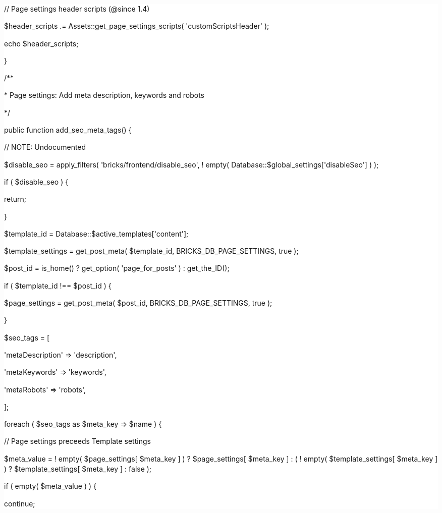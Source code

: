 // Page settings header scripts (@since 1.4)

\$header_scripts .= Assets::get_page_settings_scripts(
\'customScriptsHeader\' );

echo \$header_scripts;

}

/\*\*

\* Page settings: Add meta description, keywords and robots

\*/

public function add_seo_meta_tags() {

// NOTE: Undocumented

\$disable_seo = apply_filters( \'bricks/frontend/disable_seo\', ! empty(
Database::\$global_settings\[\'disableSeo\'\] ) );

if ( \$disable_seo ) {

return;

}

\$template_id = Database::\$active_templates\[\'content\'\];

\$template_settings = get_post_meta( \$template_id,
BRICKS_DB_PAGE_SETTINGS, true );

\$post_id = is_home() ? get_option( \'page_for_posts\' ) : get_the_ID();

if ( \$template_id !== \$post_id ) {

\$page_settings = get_post_meta( \$post_id, BRICKS_DB_PAGE_SETTINGS,
true );

}

\$seo_tags = \[

\'metaDescription\' =\> \'description\',

\'metaKeywords\' =\> \'keywords\',

\'metaRobots\' =\> \'robots\',

\];

foreach ( \$seo_tags as \$meta_key =\> \$name ) {

// Page settings preceeds Template settings

\$meta_value = ! empty( \$page_settings\[ \$meta_key \] ) ?
\$page_settings\[ \$meta_key \] : ( ! empty( \$template_settings\[
\$meta_key \] ) ? \$template_settings\[ \$meta_key \] : false );

if ( empty( \$meta_value ) ) {

continue;
